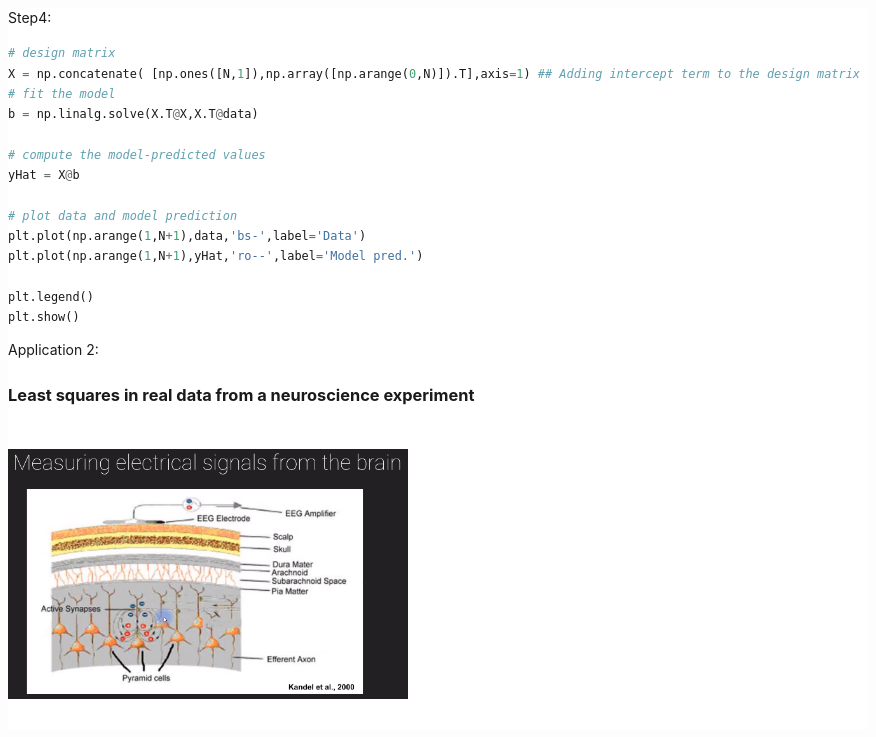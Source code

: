 Step4: 

```python
# design matrix
X = np.concatenate( [np.ones([N,1]),np.array([np.arange(0,N)]).T],axis=1) ## Adding intercept term to the design matrix
# fit the model
b = np.linalg.solve(X.T@X,X.T@data)

# compute the model-predicted values
yHat = X@b

# plot data and model prediction
plt.plot(np.arange(1,N+1),data,'bs-',label='Data')
plt.plot(np.arange(1,N+1),yHat,'ro--',label='Model pred.')

plt.legend()
plt.show()
```

Application 2:

### Least squares in real data from a neuroscience experiment

<img src='images/32.png' width=400 height=300>
